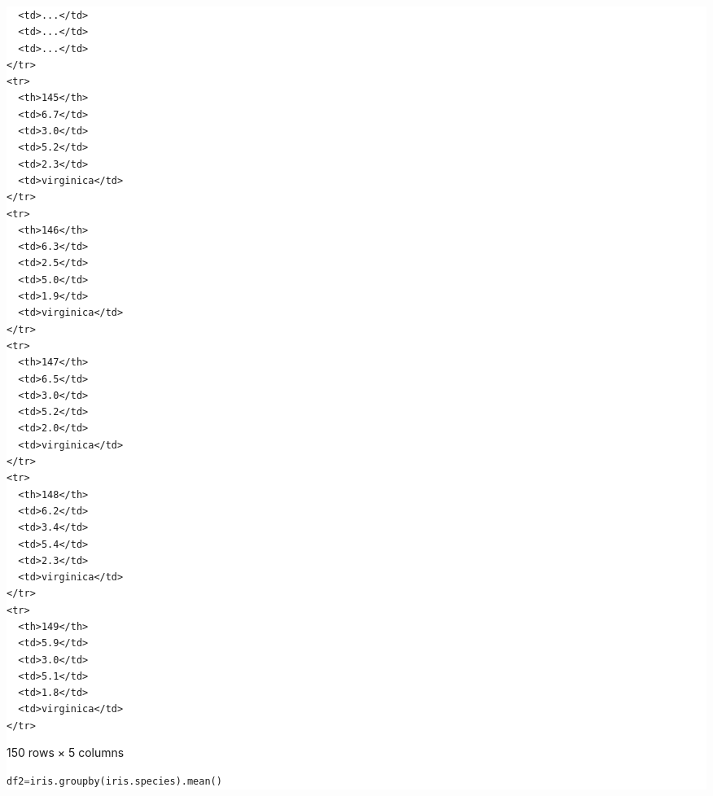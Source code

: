       <td>...</td>
      <td>...</td>
      <td>...</td>
    </tr>
    <tr>
      <th>145</th>
      <td>6.7</td>
      <td>3.0</td>
      <td>5.2</td>
      <td>2.3</td>
      <td>virginica</td>
    </tr>
    <tr>
      <th>146</th>
      <td>6.3</td>
      <td>2.5</td>
      <td>5.0</td>
      <td>1.9</td>
      <td>virginica</td>
    </tr>
    <tr>
      <th>147</th>
      <td>6.5</td>
      <td>3.0</td>
      <td>5.2</td>
      <td>2.0</td>
      <td>virginica</td>
    </tr>
    <tr>
      <th>148</th>
      <td>6.2</td>
      <td>3.4</td>
      <td>5.4</td>
      <td>2.3</td>
      <td>virginica</td>
    </tr>
    <tr>
      <th>149</th>
      <td>5.9</td>
      <td>3.0</td>
      <td>5.1</td>
      <td>1.8</td>
      <td>virginica</td>
    </tr>
  </tbody>
</table>
<p>150 rows × 5 columns</p>
</div>




```python
df2=iris.groupby(iris.species).mean()

```
